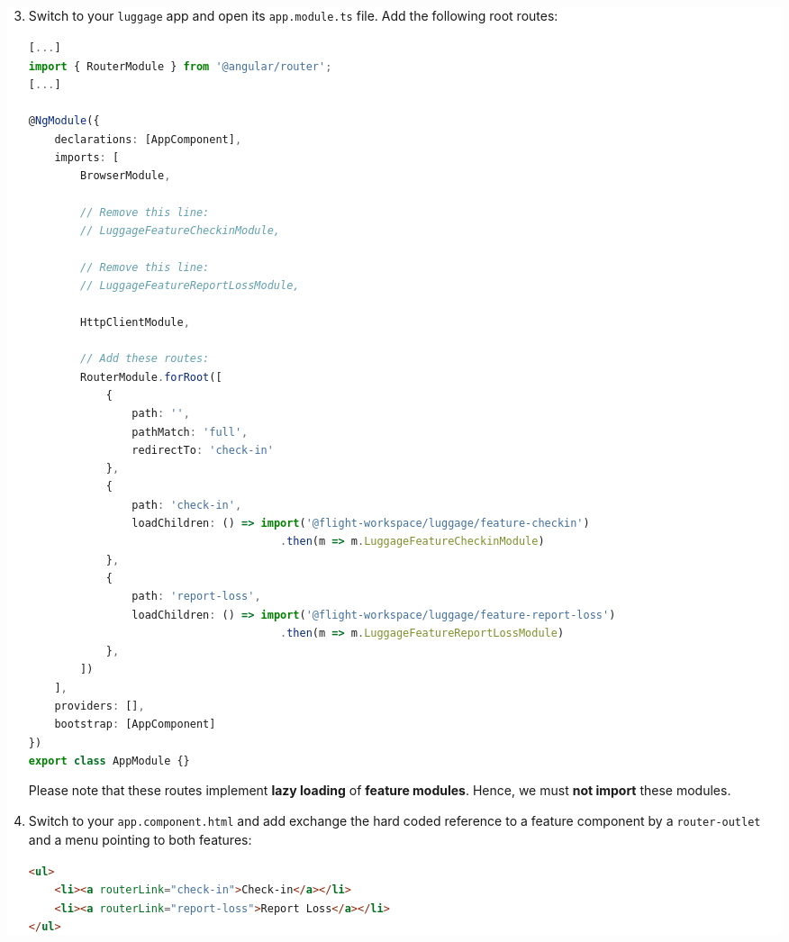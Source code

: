3. Switch to your ``luggage`` app and open its ``app.module.ts`` file. Add the following root routes:

    ```typescript
    [...]
    import { RouterModule } from '@angular/router';
    [...]

    @NgModule({
        declarations: [AppComponent],
        imports: [
            BrowserModule,

            // Remove this line:
            // LuggageFeatureCheckinModule,

            // Remove this line:
            // LuggageFeatureReportLossModule,

            HttpClientModule,

            // Add these routes:
            RouterModule.forRoot([
                {
                    path: '',
                    pathMatch: 'full',
                    redirectTo: 'check-in'
                },
                {
                    path: 'check-in',
                    loadChildren: () => import('@flight-workspace/luggage/feature-checkin')
                                           .then(m => m.LuggageFeatureCheckinModule)
                },
                {
                    path: 'report-loss',
                    loadChildren: () => import('@flight-workspace/luggage/feature-report-loss')
                                           .then(m => m.LuggageFeatureReportLossModule)
                },
            ])
        ],
        providers: [],
        bootstrap: [AppComponent]
    })
    export class AppModule {}
    ```

    Please note that these routes implement **lazy loading** of **feature modules**. Hence, we must **not import** these modules.

4. Switch to your ``app.component.html`` and add exchange the hard coded reference to a feature component by a ``router-outlet`` and a menu pointing to both features:

    ```html
    <ul>
        <li><a routerLink="check-in">Check-in</a></li>
        <li><a routerLink="report-loss">Report Loss</a></li>
    </ul>
